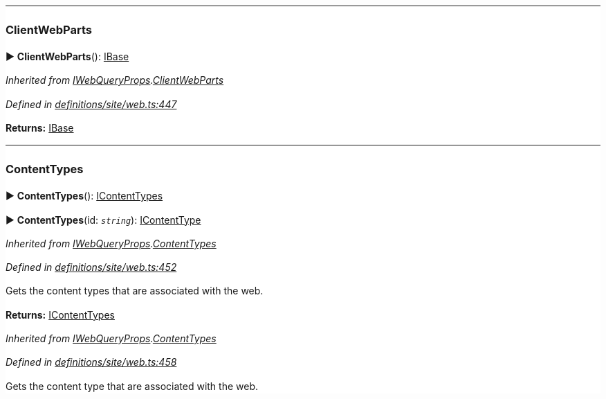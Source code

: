 
___

<a id="clientwebparts"></a>

###  ClientWebParts

► **ClientWebParts**(): [IBase](_definitions_lib_base_.ibase.md)




*Inherited from [IWebQueryProps](_definitions_site_web_.iwebqueryprops.md).[ClientWebParts](_definitions_site_web_.iwebqueryprops.md#clientwebparts)*

*Defined in [definitions/site/web.ts:447](https://github.com/gunjandatta/sprest/blob/3de79f1/src/definitions/site/web.ts#L447)*





**Returns:** [IBase](_definitions_lib_base_.ibase.md)





___

<a id="contenttypes"></a>

###  ContentTypes

► **ContentTypes**(): [IContentTypes](_definitions_contenttype_contenttypes_.icontenttypes.md)

► **ContentTypes**(id: *`string`*): [IContentType](_definitions_contenttype_contenttype_.icontenttype.md)




*Inherited from [IWebQueryProps](_definitions_site_web_.iwebqueryprops.md).[ContentTypes](_definitions_site_web_.iwebqueryprops.md#contenttypes)*

*Defined in [definitions/site/web.ts:452](https://github.com/gunjandatta/sprest/blob/3de79f1/src/definitions/site/web.ts#L452)*



Gets the content types that are associated with the web.




**Returns:** [IContentTypes](_definitions_contenttype_contenttypes_.icontenttypes.md)




*Inherited from [IWebQueryProps](_definitions_site_web_.iwebqueryprops.md).[ContentTypes](_definitions_site_web_.iwebqueryprops.md#contenttypes)*

*Defined in [definitions/site/web.ts:458](https://github.com/gunjandatta/sprest/blob/3de79f1/src/definitions/site/web.ts#L458)*



Gets the content type that are associated with the web.
